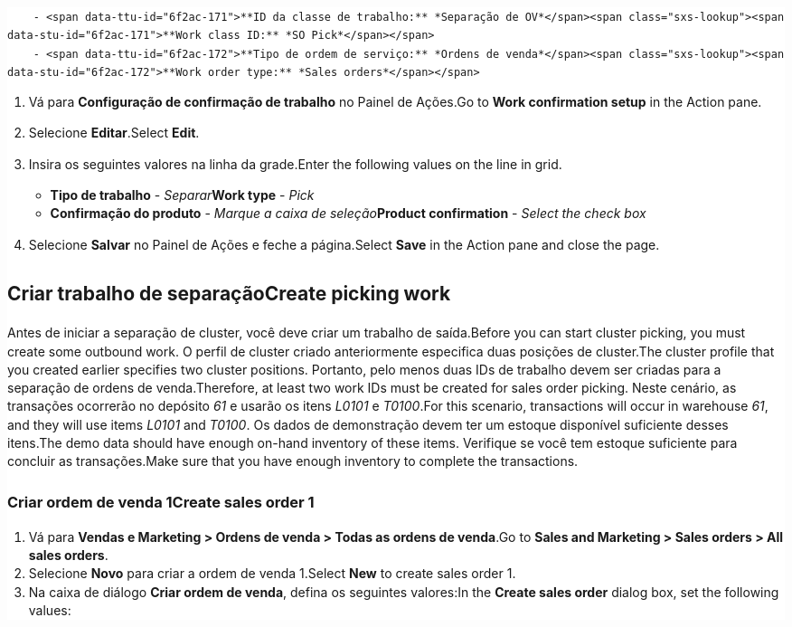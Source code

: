         - <span data-ttu-id="6f2ac-171">**ID da classe de trabalho:** *Separação de OV*</span><span class="sxs-lookup"><span data-stu-id="6f2ac-171">**Work class ID:** *SO Pick*</span></span>
        - <span data-ttu-id="6f2ac-172">**Tipo de ordem de serviço:** *Ordens de venda*</span><span class="sxs-lookup"><span data-stu-id="6f2ac-172">**Work order type:** *Sales orders*</span></span>

1. <span data-ttu-id="6f2ac-173">Vá para **Configuração de confirmação de trabalho** no Painel de Ações.</span><span class="sxs-lookup"><span data-stu-id="6f2ac-173">Go to **Work confirmation setup** in the Action pane.</span></span>
1. <span data-ttu-id="6f2ac-174">Selecione **Editar**.</span><span class="sxs-lookup"><span data-stu-id="6f2ac-174">Select **Edit**.</span></span>
1. <span data-ttu-id="6f2ac-175">Insira os seguintes valores na linha da grade.</span><span class="sxs-lookup"><span data-stu-id="6f2ac-175">Enter the following values on the line in grid.</span></span>
    - <span data-ttu-id="6f2ac-176">**Tipo de trabalho** - *Separar*</span><span class="sxs-lookup"><span data-stu-id="6f2ac-176">**Work type** - *Pick*</span></span>
    - <span data-ttu-id="6f2ac-177">**Confirmação do produto** - *Marque a caixa de seleção*</span><span class="sxs-lookup"><span data-stu-id="6f2ac-177">**Product confirmation** - *Select the check box*</span></span>

1. <span data-ttu-id="6f2ac-178">Selecione **Salvar** no Painel de Ações e feche a página.</span><span class="sxs-lookup"><span data-stu-id="6f2ac-178">Select **Save** in the Action pane and close the page.</span></span>

## <a name="create-picking-work"></a><span data-ttu-id="6f2ac-179">Criar trabalho de separação</span><span class="sxs-lookup"><span data-stu-id="6f2ac-179">Create picking work</span></span>

<span data-ttu-id="6f2ac-180">Antes de iniciar a separação de cluster, você deve criar um trabalho de saída.</span><span class="sxs-lookup"><span data-stu-id="6f2ac-180">Before you can start cluster picking, you must create some outbound work.</span></span> <span data-ttu-id="6f2ac-181">O perfil de cluster criado anteriormente especifica duas posições de cluster.</span><span class="sxs-lookup"><span data-stu-id="6f2ac-181">The cluster profile that you created earlier specifies two cluster positions.</span></span> <span data-ttu-id="6f2ac-182">Portanto, pelo menos duas IDs de trabalho devem ser criadas para a separação de ordens de venda.</span><span class="sxs-lookup"><span data-stu-id="6f2ac-182">Therefore, at least two work IDs must be created for sales order picking.</span></span> <span data-ttu-id="6f2ac-183">Neste cenário, as transações ocorrerão no depósito *61* e usarão os itens *L0101* e *T0100*.</span><span class="sxs-lookup"><span data-stu-id="6f2ac-183">For this scenario, transactions will occur in warehouse *61*, and they will use items *L0101* and *T0100*.</span></span> <span data-ttu-id="6f2ac-184">Os dados de demonstração devem ter um estoque disponível suficiente desses itens.</span><span class="sxs-lookup"><span data-stu-id="6f2ac-184">The demo data should have enough on-hand inventory of these items.</span></span> <span data-ttu-id="6f2ac-185">Verifique se você tem estoque suficiente para concluir as transações.</span><span class="sxs-lookup"><span data-stu-id="6f2ac-185">Make sure that you have enough inventory to complete the transactions.</span></span>

### <a name="create-sales-order-1"></a><span data-ttu-id="6f2ac-186">Criar ordem de venda 1</span><span class="sxs-lookup"><span data-stu-id="6f2ac-186">Create sales order 1</span></span>

1. <span data-ttu-id="6f2ac-187">Vá para **Vendas e Marketing \> Ordens de venda \> Todas as ordens de venda**.</span><span class="sxs-lookup"><span data-stu-id="6f2ac-187">Go to **Sales and Marketing \> Sales orders \> All sales orders**.</span></span>
1. <span data-ttu-id="6f2ac-188">Selecione **Novo** para criar a ordem de venda 1.</span><span class="sxs-lookup"><span data-stu-id="6f2ac-188">Select **New** to create sales order 1.</span></span>
1. <span data-ttu-id="6f2ac-189">Na caixa de diálogo **Criar ordem de venda**, defina os seguintes valores:</span><span class="sxs-lookup"><span data-stu-id="6f2ac-189">In the **Create sales order** dialog box, set the following values:</span></span>
